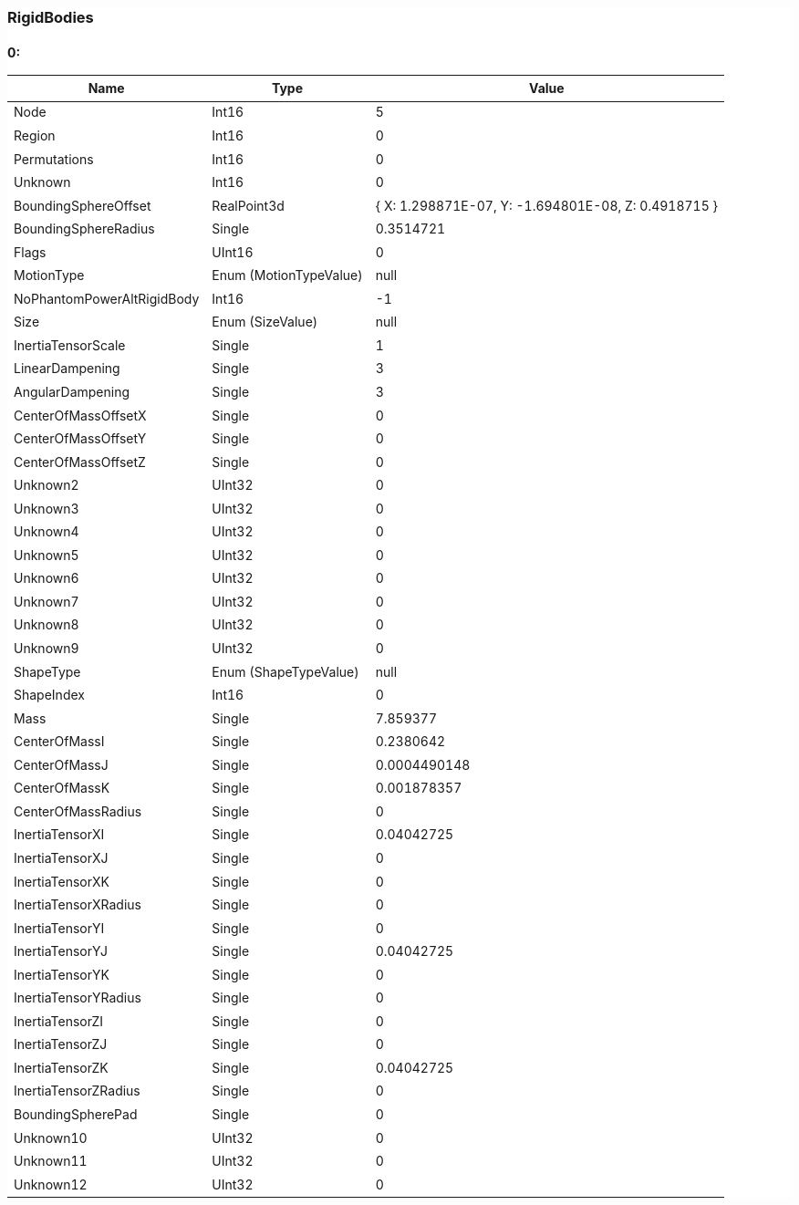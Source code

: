 
### RigidBodies

**0:**

Name	| Type	| Value
---	|---	|---	|
Node	|Int16	|5
Region	|Int16	|0
Permutations	|Int16	|0
Unknown	|Int16	|0
BoundingSphereOffset	|RealPoint3d	|{ X: 1.298871E-07, Y: -1.694801E-08, Z: 0.4918715 }
BoundingSphereRadius	|Single	|0.3514721
Flags	|UInt16	|0
MotionType	|Enum (MotionTypeValue)	|null
NoPhantomPowerAltRigidBody	|Int16	|-1
Size	|Enum (SizeValue)	|null
InertiaTensorScale	|Single	|1
LinearDampening	|Single	|3
AngularDampening	|Single	|3
CenterOfMassOffsetX	|Single	|0
CenterOfMassOffsetY	|Single	|0
CenterOfMassOffsetZ	|Single	|0
Unknown2	|UInt32	|0
Unknown3	|UInt32	|0
Unknown4	|UInt32	|0
Unknown5	|UInt32	|0
Unknown6	|UInt32	|0
Unknown7	|UInt32	|0
Unknown8	|UInt32	|0
Unknown9	|UInt32	|0
ShapeType	|Enum (ShapeTypeValue)	|null
ShapeIndex	|Int16	|0
Mass	|Single	|7.859377
CenterOfMassI	|Single	|0.2380642
CenterOfMassJ	|Single	|0.0004490148
CenterOfMassK	|Single	|0.001878357
CenterOfMassRadius	|Single	|0
InertiaTensorXI	|Single	|0.04042725
InertiaTensorXJ	|Single	|0
InertiaTensorXK	|Single	|0
InertiaTensorXRadius	|Single	|0
InertiaTensorYI	|Single	|0
InertiaTensorYJ	|Single	|0.04042725
InertiaTensorYK	|Single	|0
InertiaTensorYRadius	|Single	|0
InertiaTensorZI	|Single	|0
InertiaTensorZJ	|Single	|0
InertiaTensorZK	|Single	|0.04042725
InertiaTensorZRadius	|Single	|0
BoundingSpherePad	|Single	|0
Unknown10	|UInt32	|0
Unknown11	|UInt32	|0
Unknown12	|UInt32	|0
